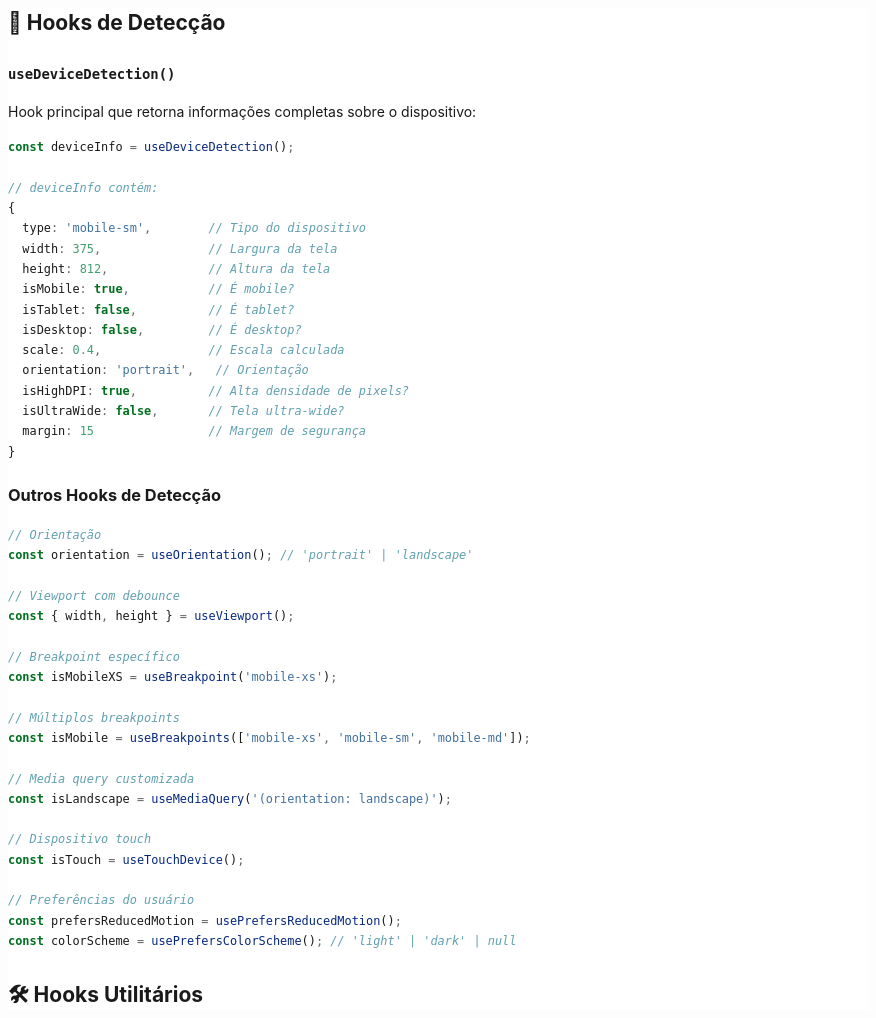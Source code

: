 ## 🎣 Hooks de Detecção

### `useDeviceDetection()`

Hook principal que retorna informações completas sobre o dispositivo:

```typescript
const deviceInfo = useDeviceDetection();

// deviceInfo contém:
{
  type: 'mobile-sm',        // Tipo do dispositivo
  width: 375,               // Largura da tela
  height: 812,              // Altura da tela
  isMobile: true,           // É mobile?
  isTablet: false,          // É tablet?
  isDesktop: false,         // É desktop?
  scale: 0.4,               // Escala calculada
  orientation: 'portrait',   // Orientação
  isHighDPI: true,          // Alta densidade de pixels?
  isUltraWide: false,       // Tela ultra-wide?
  margin: 15                // Margem de segurança
}
```

### Outros Hooks de Detecção

```typescript
// Orientação
const orientation = useOrientation(); // 'portrait' | 'landscape'

// Viewport com debounce
const { width, height } = useViewport();

// Breakpoint específico
const isMobileXS = useBreakpoint('mobile-xs');

// Múltiplos breakpoints
const isMobile = useBreakpoints(['mobile-xs', 'mobile-sm', 'mobile-md']);

// Media query customizada
const isLandscape = useMediaQuery('(orientation: landscape)');

// Dispositivo touch
const isTouch = useTouchDevice();

// Preferências do usuário
const prefersReducedMotion = usePrefersReducedMotion();
const colorScheme = usePrefersColorScheme(); // 'light' | 'dark' | null
```

## 🛠️ Hooks Utilitários
